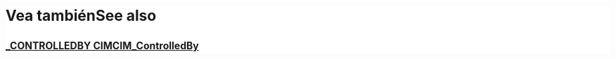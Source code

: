 

## <a name="see-also"></a><span data-ttu-id="4edb7-193">Vea también</span><span class="sxs-lookup"><span data-stu-id="4edb7-193">See also</span></span>

<dl> <dt>

[<span data-ttu-id="4edb7-194">**\_CONTROLLEDBY CIM**</span><span class="sxs-lookup"><span data-stu-id="4edb7-194">**CIM\_ControlledBy**</span></span>](cim-controlledby.md)
</dt> </dl>

 

